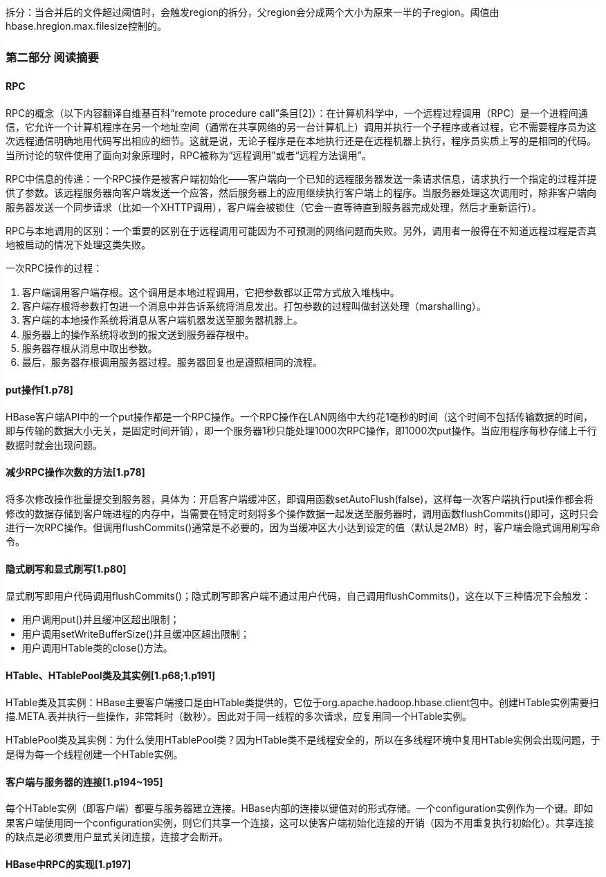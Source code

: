拆分：当合并后的文件超过阈值时，会触发region的拆分，父region会分成两个大小为原来一半的子region。阈值由hbase.hregion.max.filesize控制的。


### 第二部分 阅读摘要

#### RPC

RPC的概念（以下内容翻译自维基百科“remote procedure call”条目[2]）：在计算机科学中，一个远程过程调用（RPC）是一个进程间通信，它允许一个计算机程序在另一个地址空间（通常在共享网络的另一台计算机上）调用并执行一个子程序或者过程，它不需要程序员为这次远程通信明确地用代码写出相应的细节。这就是说，无论子程序是在本地执行还是在远程机器上执行，程序员实质上写的是相同的代码。当所讨论的软件使用了面向对象原理时，RPC被称为“远程调用”或者“远程方法调用”。

RPC中信息的传递：一个RPC操作是被客户端初始化——客户端向一个已知的远程服务器发送一条请求信息，请求执行一个指定的过程并提供了参数。该远程服务器向客户端发送一个应答，然后服务器上的应用继续执行客户端上的程序。当服务器处理这次调用时，除非客户端向服务器发送一个同步请求（比如一个XHTTP调用），客户端会被锁住（它会一直等待直到服务器完成处理，然后才重新运行）。

RPC与本地调用的区别：一个重要的区别在于远程调用可能因为不可预测的网络问题而失败。另外，调用者一般得在不知道远程过程是否真地被启动的情况下处理这类失败。

一次RPC操作的过程：
1. 客户端调用客户端存根。这个调用是本地过程调用，它把参数都以正常方式放入堆栈中。 
2. 客户端存根将参数打包进一个消息中并告诉系统将消息发出。打包参数的过程叫做封送处理（marshalling）。
3. 客户端的本地操作系统将消息从客户端机器发送至服务器机器上。
4. 服务器上的操作系统将收到的报文送到服务器存根中。
5. 服务器存根从消息中取出参数。
6. 最后，服务器存根调用服务器过程。服务器回复也是遵照相同的流程。

#### put操作[1.p78]

HBase客户端API中的一个put操作都是一个RPC操作。一个RPC操作在LAN网络中大约花1毫秒的时间（这个时间不包括传输数据的时间，即与传输的数据大小无关，是固定时间开销），即一个服务器1秒只能处理1000次RPC操作，即1000次put操作。当应用程序每秒存储上千行数据时就会出现问题。

#### 减少RPC操作次数的方法[1.p78]

将多次修改操作批量提交到服务器，具体为：开启客户端缓冲区，即调用函数setAutoFlush(false)，这样每一次客户端执行put操作都会将修改的数据存储到客户端进程的内存中，当需要在特定时刻将多个操作数据一起发送至服务器时，调用函数flushCommits()即可，这时只会进行一次RPC操作。但调用flushCommits()通常是不必要的，因为当缓冲区大小达到设定的值（默认是2MB）时，客户端会隐式调用刷写命令。

#### 隐式刷写和显式刷写[1.p80]

显式刷写即用户代码调用flushCommits()；隐式刷写即客户端不通过用户代码，自己调用flushCommits()，这在以下三种情况下会触发：

 * 用户调用put()并且缓冲区超出限制；
 * 用户调用setWriteBufferSize()并且缓冲区超出限制；
 * 用户调用HTable类的close()方法。

#### HTable、HTablePool类及其实例[1.p68;1.p191]

HTable类及其实例：HBase主要客户端接口是由HTable类提供的，它位于org.apache.hadoop.hbase.client包中。创建HTable实例需要扫描.META.表并执行一些操作，非常耗时（数秒）。因此对于同一线程的多次请求，应复用同一个HTable实例。

HTablePool类及其实例：为什么使用HTablePool类？因为HTable类不是线程安全的，所以在多线程环境中复用HTable实例会出现问题，于是得为每一个线程创建一个HTable实例。

#### 客户端与服务器的连接[1.p194~195]

每个HTable实例（即客户端）都要与服务器建立连接。HBase内部的连接以键值对的形式存储。一个configuration实例作为一个键。即如果客户端使用同一个configuration实例，则它们共享一个连接，这可以使客户端初始化连接的开销（因为不用重复执行初始化）。共享连接的缺点是必须要用户显式关闭连接，连接才会断开。

#### HBase中RPC的实现[1.p197]
